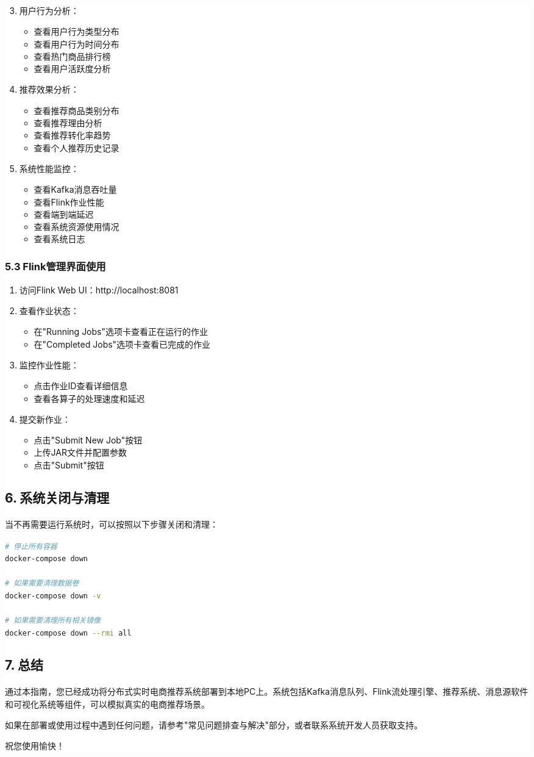 3. 用户行为分析：
   - 查看用户行为类型分布
   - 查看用户行为时间分布
   - 查看热门商品排行榜
   - 查看用户活跃度分析

4. 推荐效果分析：
   - 查看推荐商品类别分布
   - 查看推荐理由分析
   - 查看推荐转化率趋势
   - 查看个人推荐历史记录

5. 系统性能监控：
   - 查看Kafka消息吞吐量
   - 查看Flink作业性能
   - 查看端到端延迟
   - 查看系统资源使用情况
   - 查看系统日志

### 5.3 Flink管理界面使用

1. 访问Flink Web UI：http://localhost:8081

2. 查看作业状态：
   - 在"Running Jobs"选项卡查看正在运行的作业
   - 在"Completed Jobs"选项卡查看已完成的作业

3. 监控作业性能：
   - 点击作业ID查看详细信息
   - 查看各算子的处理速度和延迟

4. 提交新作业：
   - 点击"Submit New Job"按钮
   - 上传JAR文件并配置参数
   - 点击"Submit"按钮

## 6. 系统关闭与清理

当不再需要运行系统时，可以按照以下步骤关闭和清理：

```bash
# 停止所有容器
docker-compose down

# 如果需要清理数据卷
docker-compose down -v

# 如果需要清理所有相关镜像
docker-compose down --rmi all
```

## 7. 总结

通过本指南，您已经成功将分布式实时电商推荐系统部署到本地PC上。系统包括Kafka消息队列、Flink流处理引擎、推荐系统、消息源软件和可视化系统等组件，可以模拟真实的电商推荐场景。

如果在部署或使用过程中遇到任何问题，请参考"常见问题排查与解决"部分，或者联系系统开发人员获取支持。

祝您使用愉快！
